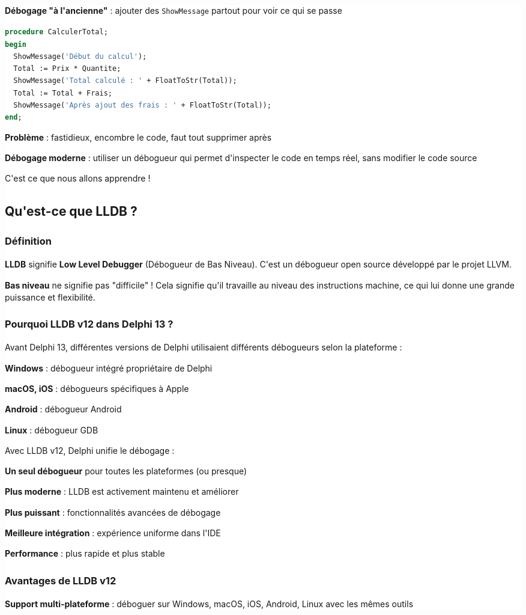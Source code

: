 **Débogage "à l'ancienne"** : ajouter des `ShowMessage` partout pour voir ce qui se passe

```pascal
procedure CalculerTotal;
begin
  ShowMessage('Début du calcul');
  Total := Prix * Quantite;
  ShowMessage('Total calculé : ' + FloatToStr(Total));
  Total := Total + Frais;
  ShowMessage('Après ajout des frais : ' + FloatToStr(Total));
end;
```

**Problème** : fastidieux, encombre le code, faut tout supprimer après

**Débogage moderne** : utiliser un débogueur qui permet d'inspecter le code en temps réel, sans modifier le code source

C'est ce que nous allons apprendre !

## Qu'est-ce que LLDB ?

### Définition

**LLDB** signifie **Low Level Debugger** (Débogueur de Bas Niveau). C'est un débogueur open source développé par le projet LLVM.

**Bas niveau** ne signifie pas "difficile" ! Cela signifie qu'il travaille au niveau des instructions machine, ce qui lui donne une grande puissance et flexibilité.

### Pourquoi LLDB v12 dans Delphi 13 ?

Avant Delphi 13, différentes versions de Delphi utilisaient différents débogueurs selon la plateforme :

**Windows** : débogueur intégré propriétaire de Delphi

**macOS, iOS** : débogueurs spécifiques à Apple

**Android** : débogueur Android

**Linux** : débogueur GDB

Avec LLDB v12, Delphi unifie le débogage :

**Un seul débogueur** pour toutes les plateformes (ou presque)

**Plus moderne** : LLDB est activement maintenu et améliorer

**Plus puissant** : fonctionnalités avancées de débogage

**Meilleure intégration** : expérience uniforme dans l'IDE

**Performance** : plus rapide et plus stable

### Avantages de LLDB v12

**Support multi-plateforme** : déboguer sur Windows, macOS, iOS, Android, Linux avec les mêmes outils
